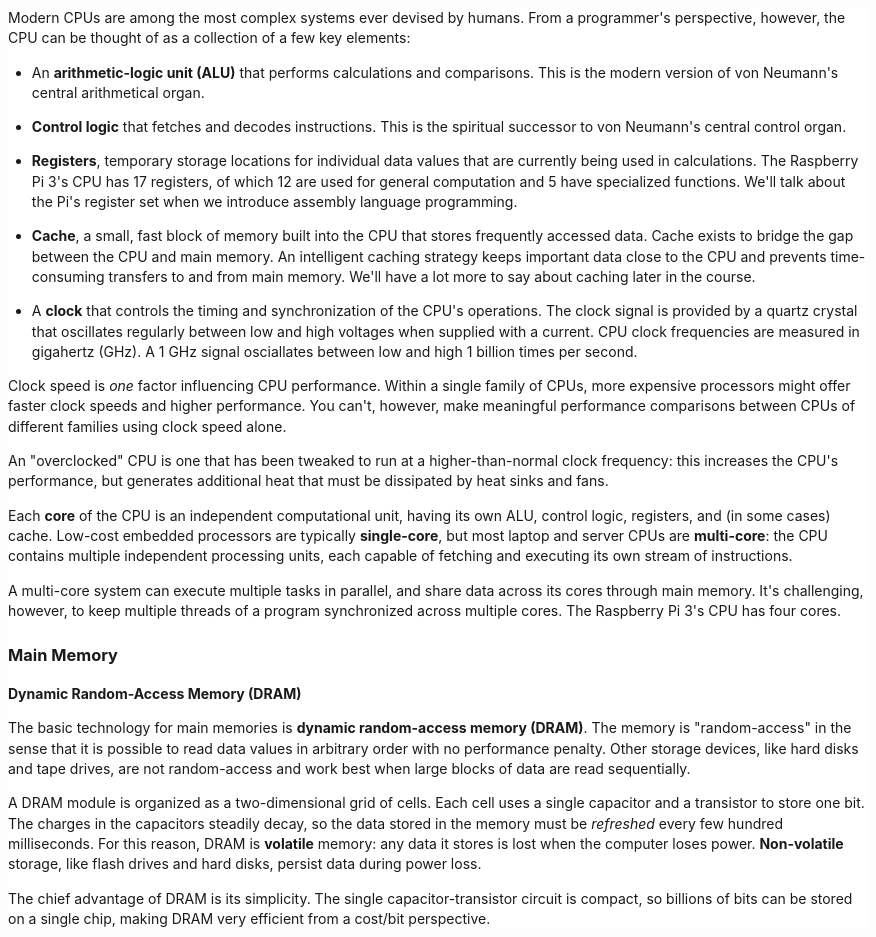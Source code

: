 Modern CPUs are among the most complex systems ever devised by humans. From a programmer's perspective, however, the CPU can be thought of as a collection of a few key elements:

  - An **arithmetic-logic unit (ALU)** that performs calculations and comparisons. This is the modern version of von Neumann's central arithmetical organ.
  
  - **Control logic** that fetches and decodes instructions. This is the spiritual successor to von Neumann's central control organ.
  
  - **Registers**, temporary storage locations for individual data values that are currently being used in calculations. The Raspberry Pi 3's CPU has 17 registers, of which 12 are used for general computation and 5 have specialized functions. We'll talk about the Pi's register set when we introduce assembly language programming.
  
  - **Cache**, a small, fast block of memory built into the CPU that stores frequently accessed data. Cache exists to bridge the gap between the CPU and main memory. An intelligent caching strategy keeps important data close to the CPU and prevents time-consuming transfers to and from main memory. We'll have a lot more to say about caching later in the course.
  
  - A **clock** that controls the timing and synchronization of the CPU's operations. The clock signal is provided by a quartz crystal that oscillates regularly between low and high voltages when supplied with a current. CPU clock frequencies are measured in gigahertz (GHz). A 1 GHz signal osciallates between low and high 1 billion times per second. 
  
  Clock speed is *one* factor influencing CPU performance. Within a single family of CPUs, more expensive processors might offer faster clock speeds and higher performance. You can't, however, make meaningful performance comparisons between CPUs of different families using clock speed alone.

  An "overclocked" CPU is one that has been tweaked to run at a higher-than-normal clock frequency: this increases the CPU's performance, but generates additional heat that must be dissipated by heat sinks and fans.

Each **core** of the CPU is an independent computational unit, having its own ALU, control logic, registers, and (in some cases) cache. Low-cost embedded processors are typically **single-core**, but most laptop and server CPUs are **multi-core**: the CPU contains multiple independent processing units, each capable of fetching and executing its own stream of instructions. 

A multi-core system can execute multiple tasks in parallel, and share data across its cores through main memory. It's challenging, however, to keep multiple threads of a program synchronized across multiple cores. The Raspberry Pi 3's CPU has four cores.

### Main Memory

**Dynamic Random-Access Memory (DRAM)**

The basic technology for main memories is **dynamic random-access memory (DRAM)**. The memory is "random-access" in the sense that it is possible to read data values in arbitrary order with no performance penalty. Other storage devices, like hard disks and tape drives, are not random-access and work best when large blocks of data are read sequentially.

A DRAM module is organized as a two-dimensional grid of cells. Each cell uses a single capacitor and a transistor to store one bit. The charges in the capacitors steadily decay, so the data stored in the memory must be *refreshed* every few hundred milliseconds. For this reason, DRAM is **volatile** memory: any data it stores is lost when the computer loses power. **Non-volatile** storage, like flash drives and hard disks, persist data during power loss.

The chief advantage of DRAM is its simplicity. The single capacitor-transistor circuit is compact, so billions of bits can be stored on a single chip, making DRAM very efficient from a cost/bit perspective.
